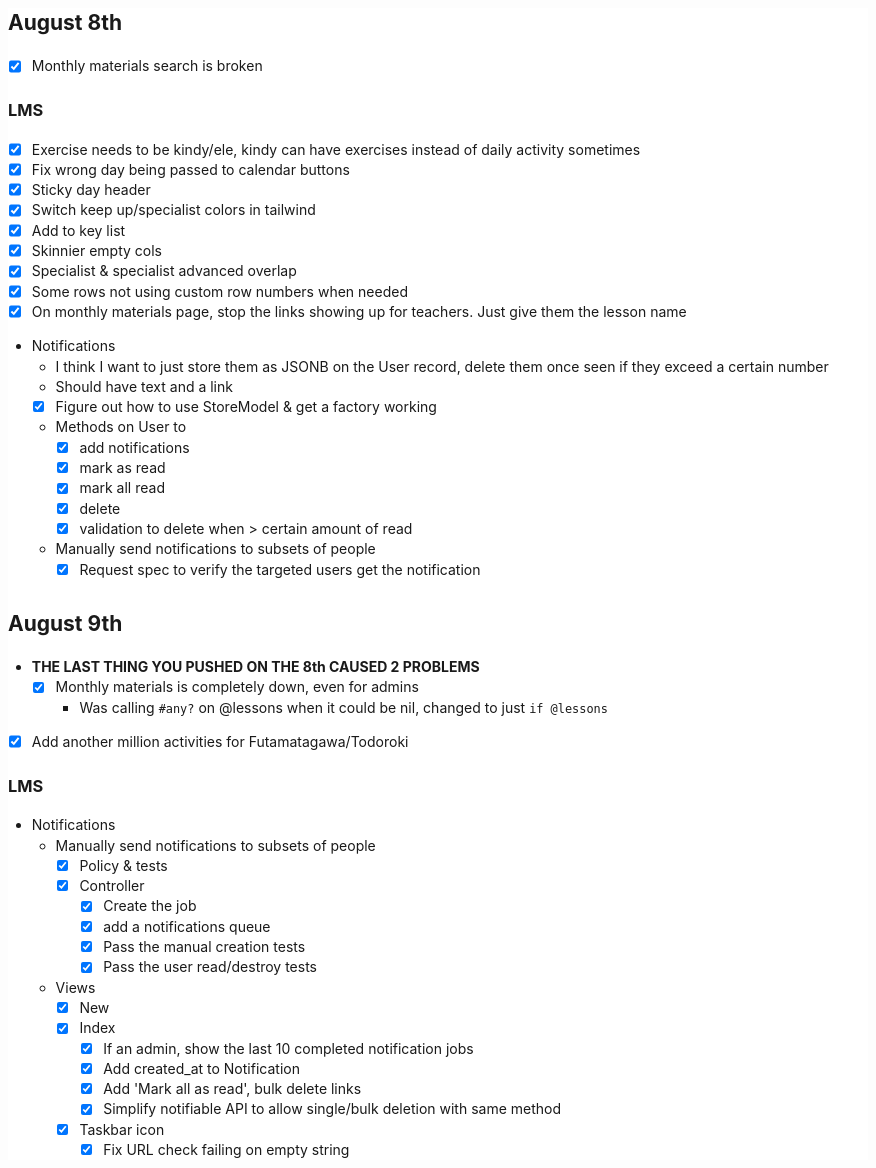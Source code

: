 ## August 8th

- [x] Monthly materials search is broken

### LMS

- [x] Exercise needs to be kindy/ele, kindy can have exercises instead of daily activity sometimes
- [x] Fix wrong day being passed to calendar buttons
- [x] Sticky day header
- [x] Switch keep up/specialist colors in tailwind
- [x] Add to key list
- [x] Skinnier empty cols
- [x] Specialist & specialist advanced overlap
- [x] Some rows not using custom row numbers when needed
- [x] On monthly materials page, stop the links showing up for teachers. Just give them the lesson name
- Notifications
  - I think I want to just store them as JSONB on the User record, delete them once seen if they exceed a certain number
  - Should have text and a link
  - [x] Figure out how to use StoreModel & get a factory working
  - Methods on User to
    - [x] add notifications
    - [x] mark as read
    - [x] mark all read
    - [x] delete
    - [x] validation to delete when > certain amount of read
  - Manually send notifications to subsets of people
    - [x] Request spec to verify the targeted users get the notification

## August 9th

- **THE LAST THING YOU PUSHED ON THE 8th CAUSED 2 PROBLEMS**
  - [x] Monthly materials is completely down, even for admins
    - Was calling `#any?` on @lessons when it could be nil, changed to just `if @lessons`
- [x] Add another million activities for Futamatagawa/Todoroki

### LMS

- Notifications
  - Manually send notifications to subsets of people
    - [x] Policy & tests
    - [x] Controller
      - [x] Create the job
      - [x] add a notifications queue
      - [x] Pass the manual creation tests
      - [x] Pass the user read/destroy tests
  - Views
    - [x] New
    - [x] Index
      - [x] If an admin, show the last 10 completed notification jobs
      - [x] Add created_at to Notification
      - [x] Add 'Mark all as read', bulk delete links
      - [x] Simplify notifiable API to allow single/bulk deletion with same method
    - [x] Taskbar icon
      - [x] Fix URL check failing on empty string
